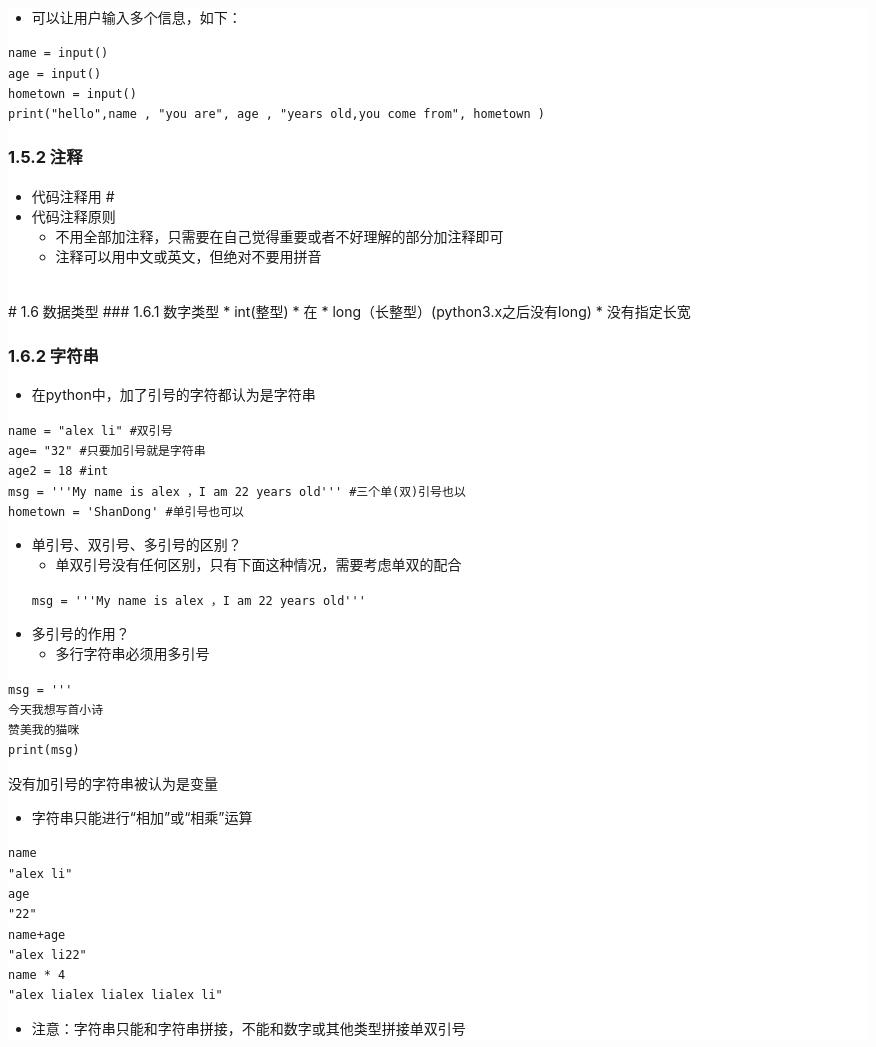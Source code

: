 
* 可以让用户输入多个信息，如下：
```
name = input()
age = input()
hometown = input()
print("hello",name , "you are", age , "years old,you come from", hometown )
```

### 1.5.2 注释
* 代码注释用 #
* 代码注释原则
  * 不用全部加注释，只需要在自己觉得重要或者不好理解的部分加注释即可
  * 注释可以用中文或英文，但绝对不要用拼音

</br>
# 1.6 数据类型
### 1.6.1 数字类型
* int(整型)
  * 在
* long（长整型）(python3.x之后没有long)
  * 没有指定长宽

### 1.6.2 字符串
* 在python中，加了引号的字符都认为是字符串
```
name = "alex li" #双引号
age= "32" #只要加引号就是字符串
age2 = 18 #int
msg = '''My name is alex ，I am 22 years old''' #三个单(双)引号也以
hometown = 'ShanDong' #单引号也可以
```
* 单引号、双引号、多引号的区别？
  * 单双引号没有任何区别，只有下面这种情况，需要考虑单双的配合
  ```
  msg = '''My name is alex ，I am 22 years old'''
  ```
* 多引号的作用？
  * 多行字符串必须用多引号
```
msg = '''
今天我想写首小诗
赞美我的猫咪
print(msg)
```
没有加引号的字符串被认为是变量
* 字符串只能进行“相加”或“相乘”运算
```
name
"alex li"
age
"22"
name+age
"alex li22"
name * 4
"alex lialex lialex lialex li"
```
* 注意：字符串只能和字符串拼接，不能和数字或其他类型拼接单双引号
